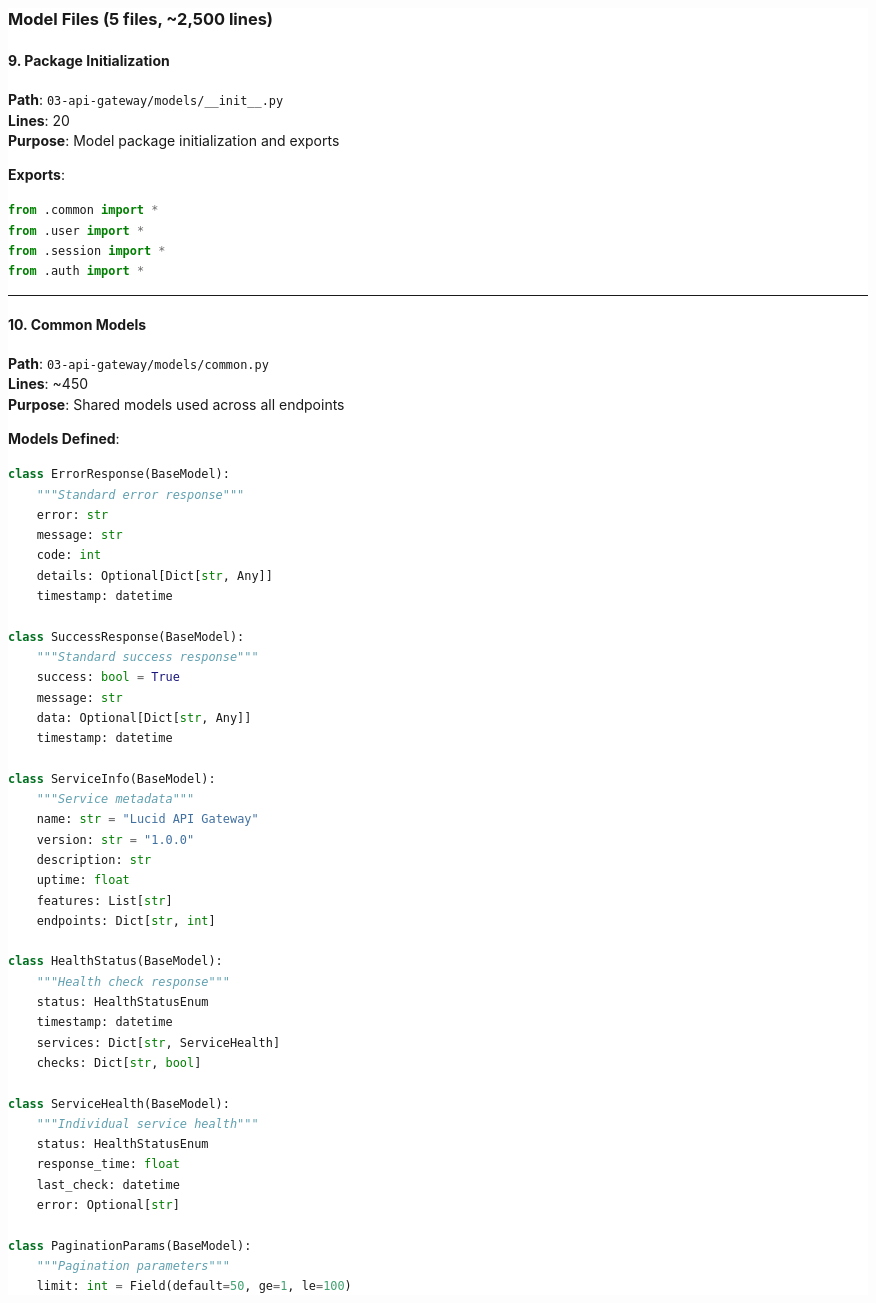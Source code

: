 ### Model Files (5 files, ~2,500 lines)

#### 9. Package Initialization
**Path**: `03-api-gateway/models/__init__.py`  
**Lines**: 20  
**Purpose**: Model package initialization and exports

**Exports**:
```python
from .common import *
from .user import *
from .session import *
from .auth import *
```

---

#### 10. Common Models
**Path**: `03-api-gateway/models/common.py`  
**Lines**: ~450  
**Purpose**: Shared models used across all endpoints

**Models Defined**:
```python
class ErrorResponse(BaseModel):
    """Standard error response"""
    error: str
    message: str
    code: int
    details: Optional[Dict[str, Any]]
    timestamp: datetime

class SuccessResponse(BaseModel):
    """Standard success response"""
    success: bool = True
    message: str
    data: Optional[Dict[str, Any]]
    timestamp: datetime

class ServiceInfo(BaseModel):
    """Service metadata"""
    name: str = "Lucid API Gateway"
    version: str = "1.0.0"
    description: str
    uptime: float
    features: List[str]
    endpoints: Dict[str, int]

class HealthStatus(BaseModel):
    """Health check response"""
    status: HealthStatusEnum
    timestamp: datetime
    services: Dict[str, ServiceHealth]
    checks: Dict[str, bool]
    
class ServiceHealth(BaseModel):
    """Individual service health"""
    status: HealthStatusEnum
    response_time: float
    last_check: datetime
    error: Optional[str]

class PaginationParams(BaseModel):
    """Pagination parameters"""
    limit: int = Field(default=50, ge=1, le=100)
```